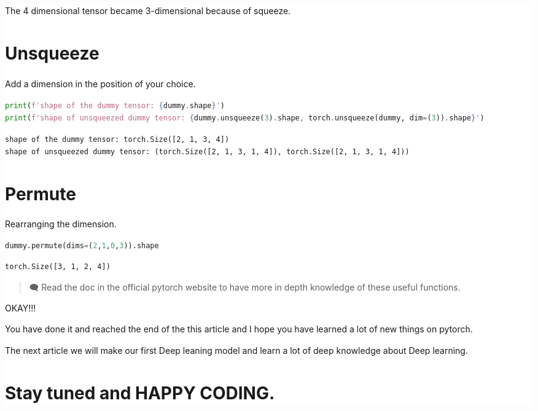 
The 4 dimensional tensor became 3-dimensional because of squeeze.

# Unsqueeze

Add a dimension in the position of your choice.


```python
print(f'shape of the dummy tensor: {dummy.shape}')
print(f'shape of unsqueezed dummy tensor: {dummy.unsqueeze(3).shape, torch.unsqueeze(dummy, dim=(3)).shape}')
```

    shape of the dummy tensor: torch.Size([2, 1, 3, 4])
    shape of unsqueezed dummy tensor: (torch.Size([2, 1, 3, 1, 4]), torch.Size([2, 1, 3, 1, 4]))


# Permute

Rearranging the dimension.


```python
dummy.permute(dims=(2,1,0,3)).shape
```




    torch.Size([3, 1, 2, 4])



> 🗨 Read the doc in the official pytorch website to have more in depth knowledge of these useful functions.

OKAY!!!

You have done it and reached the end of the this article and I hope you have learned a lot of new things on pytorch.

The next article we will make our first Deep leaning model and learn a lot of deep knowledge about Deep learning.

# Stay tuned and HAPPY CODING.
